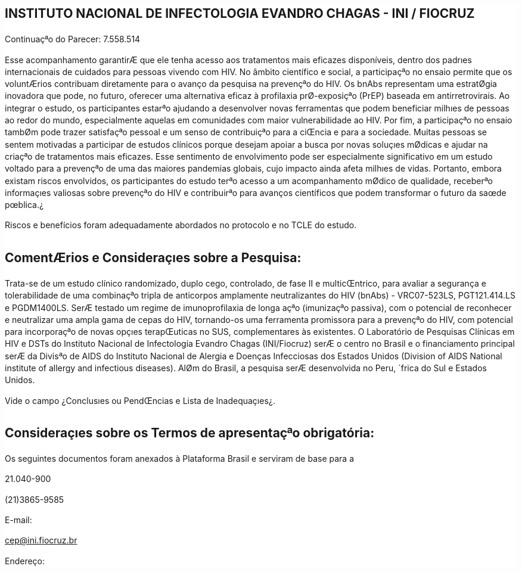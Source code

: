 ## INSTITUTO NACIONAL DE INFECTOLOGIA EVANDRO CHAGAS - INI / FIOCRUZ



Continuaçªo do Parecer: 7.558.514

Esse acompanhamento garantirÆ que ele tenha acesso aos tratamentos mais eficazes disponíveis, dentro dos padrıes internacionais de cuidados para pessoas vivendo com HIV. No âmbito científico e social, a participaçªo no ensaio permite que os voluntÆrios contribuam diretamente para o avanço da pesquisa na prevençªo do HIV. Os bnAbs representam uma estratØgia inovadora que pode, no futuro, oferecer uma alternativa eficaz à profilaxia prØ-exposiçªo (PrEP) baseada em antirretrovirais. Ao integrar o estudo, os participantes estarªo ajudando a desenvolver novas ferramentas que podem beneficiar milhıes de pessoas ao redor do mundo, especialmente aquelas em comunidades com maior vulnerabilidade ao HIV. Por fim, a participaçªo no ensaio tambØm pode trazer satisfaçªo pessoal e um senso de contribuiçªo para a ciŒncia e para a sociedade. Muitas pessoas se sentem motivadas a participar de estudos clínicos porque desejam apoiar a busca por novas soluçıes mØdicas e ajudar na criaçªo de tratamentos mais eficazes. Esse sentimento de envolvimento pode ser especialmente significativo em um estudo voltado para a prevençªo de uma das maiores pandemias globais, cujo impacto ainda afeta milhıes de vidas. Portanto, embora existam riscos envolvidos, os participantes do estudo terªo acesso a um acompanhamento mØdico de qualidade, receberªo informaçıes valiosas sobre prevençªo do HIV e contribuirªo para avanços científicos que podem transformar o futuro da saœde pœblica.¿

Riscos e benefícios foram adequadamente abordados no protocolo e no TCLE do estudo.

## ComentÆrios e Consideraçıes sobre a Pesquisa:

Trata-se de um estudo clínico randomizado, duplo cego, controlado, de fase II e multicŒntrico, para avaliar a segurança e tolerabilidade de uma combinaçªo tripla de anticorpos amplamente neutralizantes do HIV (bnAbs) - VRC07-523LS, PGT121.414.LS e PGDM1400LS. SerÆ testado um regime de imunoprofilaxia de longa açªo (imunizaçªo passiva), com o potencial de reconhecer e neutralizar uma ampla gama de cepas do HIV, tornando-os uma ferramenta promissora para a prevençªo do HIV, com potencial para incorporaçªo de novas opçıes terapŒuticas no SUS, complementares às existentes. O Laboratório de Pesquisas Clínicas em HIV e DSTs do Instituto Nacional de Infectologia Evandro Chagas (INI/Fiocruz) serÆ o centro no Brasil e o financiamento principal serÆ da Divisªo de AIDS do Instituto Nacional de Alergia e Doenças Infecciosas dos Estados Unidos (Division of AIDS National institute of allergy and infectious diseases). AlØm do Brasil, a pesquisa serÆ desenvolvida no Peru, `frica do Sul e Estados Unidos.

Vide o campo ¿Conclusıes ou PendŒncias e Lista de Inadequaçıes¿.

## Consideraçıes sobre os Termos de apresentaçªo obrigatória:

Os seguintes documentos foram anexados à Plataforma Brasil e serviram de base para a

21.040-900

(21)3865-9585

E-mail:

cep@ini.fiocruz.br

Endereço:
